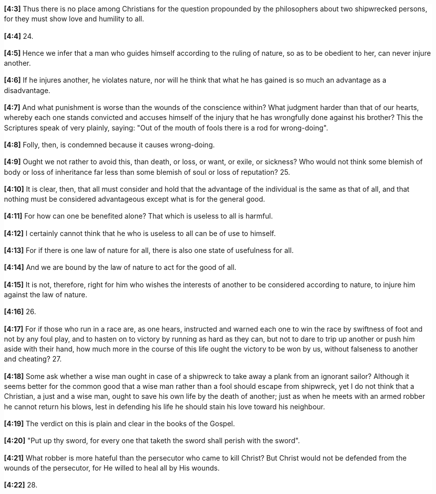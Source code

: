 **[4:3]** Thus there is no place among Christians for the question propounded by the philosophers about two shipwrecked persons, for they must show love and humility to all.

**[4:4]** 24.

**[4:5]** Hence we infer that a man who guides himself according to the ruling of nature, so as to be obedient to her, can never injure another.

**[4:6]** If he injures another, he violates nature, nor will he think that what he has gained is so much an advantage as a disadvantage.

**[4:7]** And what punishment is worse than the wounds of the conscience within? What judgment harder than that of our hearts, whereby each one stands convicted and accuses himself of the injury that he has wrongfully done against his brother? This the Scriptures speak of very plainly, saying: "Out of the mouth of fools there is a rod for wrong-doing".

**[4:8]** Folly, then, is condemned because it causes wrong-doing.

**[4:9]** Ought we not rather to avoid this, than death, or loss, or want, or exile, or sickness? Who would not think some blemish of body or loss of inheritance far less than some blemish of soul or loss of reputation?  25.

**[4:10]** It is clear, then, that all must consider and hold that the advantage of the individual is the same as that of all, and that nothing must be considered advantageous except what is for the general good.

**[4:11]** For how can one be benefited alone? That which is useless to all is harmful.

**[4:12]** I certainly cannot think that he who is useless to all can be of use to himself.

**[4:13]** For if there is one law of nature for all, there is also one state of usefulness for all.

**[4:14]** And we are bound by the law of nature to act for the good of all.

**[4:15]** It is not, therefore, right for him who wishes the interests of another to be considered according to nature, to injure him against the law of nature.

**[4:16]** 26.

**[4:17]** For if those who run in a race are, as one hears, instructed and warned each one to win the race by swiftness of foot and not by any foul play, and to hasten on to victory by running as hard as they can, but not to dare to trip up another or push him aside with their hand, how much more in the course of this life ought the victory to be won by us, without falseness to another and cheating?  27.

**[4:18]** Some ask whether a wise man ought in case of a shipwreck to take away a plank from an ignorant sailor? Although it seems better for the common good that a wise man rather than a fool should escape from shipwreck, yet I do not think that a Christian, a just and a wise man, ought to save his own life by the death of another; just as when he meets with an armed robber he cannot return his blows, lest in defending his life he should stain his love toward his neighbour.

**[4:19]** The verdict on this is plain and clear in the books of the Gospel.

**[4:20]** "Put up thy sword, for every one that taketh the sword shall perish with the sword".

**[4:21]** What robber is more hateful than the persecutor who came to kill Christ? But Christ would  not be defended from the wounds of the persecutor, for He willed to heal all by His wounds.

**[4:22]** 28.
